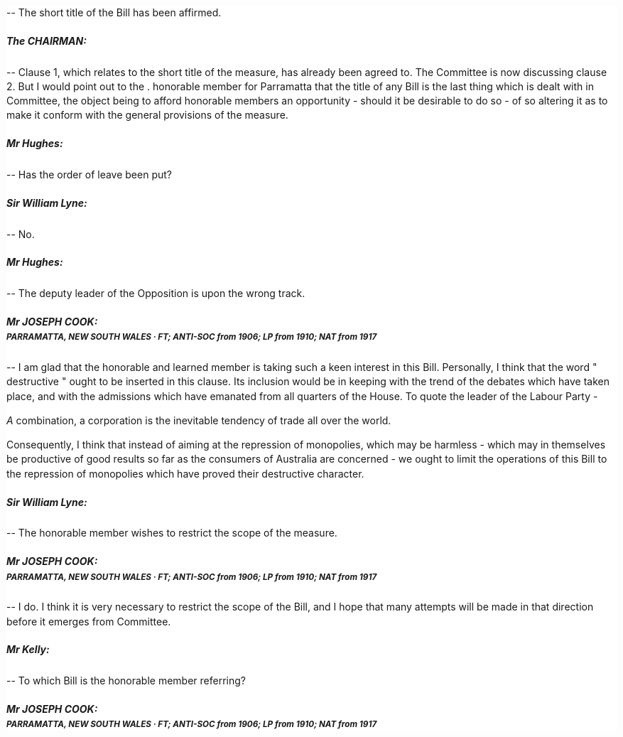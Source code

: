 -- The short title of the Bill has been affirmed. 

##### The CHAIRMAN:

-- Clause 1, which relates to the short title of the measure, has already been agreed to. The Committee is now discussing clause 2. But I would point out to the . honorable member for Parramatta that the title of any Bill is the last thing which is dealt with in Committee, the object being to afford honorable members an opportunity - should it be desirable to do so - of so altering it as to make it conform with the general provisions of the measure. 

##### Mr Hughes:

-- Has the order of leave been put? 

##### Sir William Lyne:

-- No. 

##### Mr Hughes:

-- The deputy leader of the Opposition is upon the wrong track. 

##### Mr JOSEPH COOK:<br><small class="text-muted">PARRAMATTA, NEW SOUTH WALES &middot; FT; ANTI-SOC from 1906; LP from 1910; NAT from 1917</small>

-- I am glad that the honorable and learned member is taking such a keen interest in this Bill. Personally, I think that the word " destructive " ought to be inserted in this clause. Its inclusion would be in keeping with the trend of the debates which have taken place, and with the admissions which have emanated from all quarters of the House. To quote the leader of the Labour Party - 


 *A* combination, a corporation is the inevitable tendency of trade all over the world. 

Consequently, I think that instead of aiming at the repression of monopolies, which may be harmless - which may in themselves be productive of good results  so far as the consumers of Australia are concerned - we ought to limit the operations of this Bill to the repression of monopolies which have proved their destructive character. 

##### Sir William Lyne:

-- The honorable member wishes to restrict the scope of the measure. 

##### Mr JOSEPH COOK:<br><small class="text-muted">PARRAMATTA, NEW SOUTH WALES &middot; FT; ANTI-SOC from 1906; LP from 1910; NAT from 1917</small>

-- I do. I think it is very necessary to restrict the scope of the Bill, and I hope that many attempts will be made in that direction before it emerges from Committee. 

##### Mr Kelly:

-- To which Bill is the honorable member referring? 

##### Mr JOSEPH COOK:<br><small class="text-muted">PARRAMATTA, NEW SOUTH WALES &middot; FT; ANTI-SOC from 1906; LP from 1910; NAT from 1917</small>
